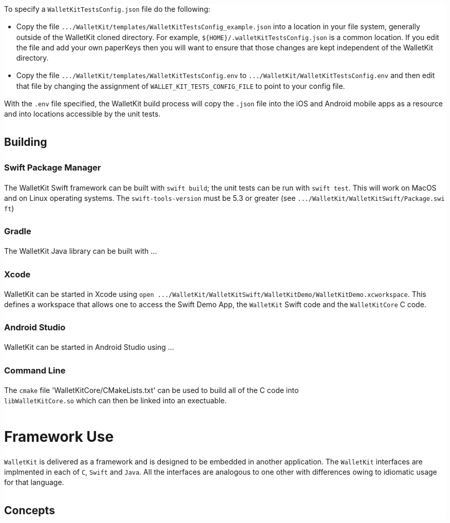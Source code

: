 To specify a `WalletKitTestsConfig.json` file do the following:

* Copy the file `.../WalletKit/templates/WalletKitTestsConfig_example.json` into 
a location in your file system, generally outside of the WalletKit cloned directory.  For example,
`${HOME}/.walletKitTestsConfig.json` is a common location.  If you edit the file and add 
your own paperKeys then you will want to ensure that those changes are kept independent of 
the WalletKit directory.

* Copy the file `.../WalletKit/templates/WalletKitTestsConfig.env` to
`.../WalletKit/WalletKitTestsConfig.env` and then edit that file by changing the
assignment of `WALLET_KIT_TESTS_CONFIG_FILE` to point to your config file.

With the `.env` file specified, the WalletKit build process will copy the `.json` file into the
iOS and Android mobile apps as a resource and into locations accessible by the unit tests.

## Building

### Swift Package Manager

The WalletKit Swift framework can be built with `swift build`; the unit tests can be run with
`swift test`.  This will work on MacOS and on Linux operating systems.  The 
`swift-tools-version` must be 5.3 or greater (see 
`.../WalletKit/WalletKitSwift/Package.swift`)

### Gradle

The WalletKit Java library can be built with ...

### Xcode

WalletKit can be started in Xcode using `open .../WalletKit/WalletKitSwift/WalletKitDemo/WalletKitDemo.xcworkspace`.
This defines a workspace that allows one to access the Swift Demo App, the `WalletKit` Swift
code and the `WalletKitCore` C code.

### Android Studio

WalletKit can be started in Android Studio using ...

### Command Line

The `cmake` file 'WalletKitCore/CMakeLists.txt' can be used to build all of the C code into  
`libWalletKitCore.so` which can then be linked into an exectuable.

# Framework Use

`WalletKit` is delivered as a framework and is designed to be embedded in another 
application.  The `WalletKit` interfaces are implmented in each of `C`, `Swift` and `Java`.  All
the interfaces are analogous to one other with differences owing to idiomatic usage for that
language.

## Concepts
